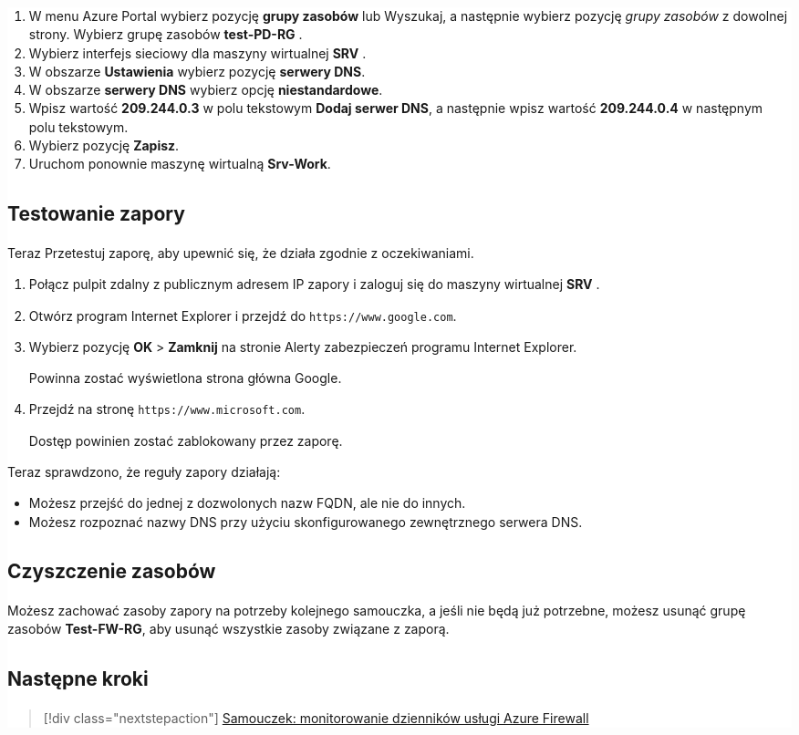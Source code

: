 1. W menu Azure Portal wybierz pozycję **grupy zasobów** lub Wyszukaj, a następnie wybierz pozycję *grupy zasobów* z dowolnej strony. Wybierz grupę zasobów **test-PD-RG** .
2. Wybierz interfejs sieciowy dla maszyny wirtualnej **SRV** .
3. W obszarze **Ustawienia** wybierz pozycję **serwery DNS**.
4. W obszarze **serwery DNS** wybierz opcję **niestandardowe**.
5. Wpisz wartość **209.244.0.3** w polu tekstowym **Dodaj serwer DNS**, a następnie wpisz wartość **209.244.0.4** w następnym polu tekstowym.
6. Wybierz pozycję **Zapisz**.
7. Uruchom ponownie maszynę wirtualną **Srv-Work**.

## <a name="test-the-firewall"></a>Testowanie zapory

Teraz Przetestuj zaporę, aby upewnić się, że działa zgodnie z oczekiwaniami.

1. Połącz pulpit zdalny z publicznym adresem IP zapory i zaloguj się do maszyny wirtualnej **SRV** . 
3. Otwórz program Internet Explorer i przejdź do `https://www.google.com`.
4. Wybierz pozycję **OK**  >  **Zamknij** na stronie Alerty zabezpieczeń programu Internet Explorer.

   Powinna zostać wyświetlona strona główna Google.

5. Przejdź na stronę `https://www.microsoft.com`.

   Dostęp powinien zostać zablokowany przez zaporę.

Teraz sprawdzono, że reguły zapory działają:

* Możesz przejść do jednej z dozwolonych nazw FQDN, ale nie do innych.
* Możesz rozpoznać nazwy DNS przy użyciu skonfigurowanego zewnętrznego serwera DNS.

## <a name="clean-up-resources"></a>Czyszczenie zasobów

Możesz zachować zasoby zapory na potrzeby kolejnego samouczka, a jeśli nie będą już potrzebne, możesz usunąć grupę zasobów **Test-FW-RG**, aby usunąć wszystkie zasoby związane z zaporą.

## <a name="next-steps"></a>Następne kroki

> [!div class="nextstepaction"]
> [Samouczek: monitorowanie dzienników usługi Azure Firewall](./firewall-diagnostics.md)